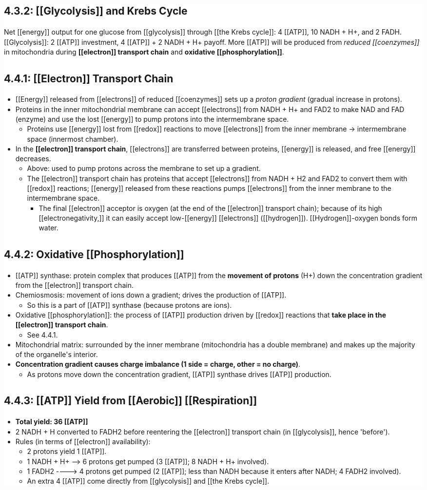 ## 4.3.2: [[Glycolysis]] and Krebs Cycle

Net [[energy]] output for one glucose from [[glycolysis]] through [[the Krebs cycle]]: 4 [[ATP]], 10 NADH + H+, and 2 FADH.
[[Glycolysis]]: 2 [[ATP]] investment, 4 [[ATP]] + 2 NADH + H+ payoff.
More [[ATP]] will be produced from *reduced [[coenzymes]]* in mitochondria during **[[electron]] transport chain** and **oxidative [[phosphorylation]]**.

## 4.4.1: [[Electron]] Transport Chain

- [[Energy]] released from [[electrons]] of reduced [[coenzymes]] sets up a *proton gradient* (gradual increase in protons).
- Proteins in the inner mitochondrial membrane can accept [[electrons]] from NADH + H+ and FAD2 to make NAD and FAD (enzyme) and use the lost [[energy]] to pump protons into the intermembrane space.
  - Proteins use [[energy]] lost from [[redox]] reactions to move [[electrons]] from the inner membrane -> intermembrane space (innermost chamber).
- In the **[[electron]] transport chain**, [[electrons]] are transferred between proteins, [[energy]] is released, and free [[energy]] decreases.
  - Above: used to pump protons across the membrane to set up a gradient.
  - The [[electron]] transport chain has proteins that accept [[electrons]] from NADH + H2 and FAD2 to convert them with [[redox]] reactions; [[energy]] released from these reactions pumps [[electrons]] from the inner membrane to the intermembrane space.
    - The final [[electron]] acceptor is oxygen (at the end of the [[electron]] transport chain); because of its high [[electronegativity,]] it can easily accept low-[[energy]] [[electrons]] ([[hydrogen]]). [[Hydrogen]]-oxygen bonds form water.

## 4.4.2: Oxidative [[Phosphorylation]]

- [[ATP]] synthase: protein complex that produces [[ATP]] from the **movement of protons** (H+) down the concentration gradient from the [[electron]] transport chain.
- Chemiosmosis: movement of ions down a gradient; drives the production of [[ATP]].
  - So this is a part of [[ATP]] synthase (because protons are ions).
- Oxidative [[phosphorylation]]: the process of [[ATP]] production driven by [[redox]] reactions that **take place in the [[electron]] transport chain**.
  - See 4.4.1.
- Mitochondrial matrix: surrounded by the inner membrane (mitochondria has a double membrane) and makes up the majority of the organelle's interior.
- **Concentration gradient causes charge imbalance (1 side = charge, other = no charge)**.
  - As protons move down the concentration gradient, [[ATP]] synthase drives [[ATP]] production.

## 4.4.3: [[ATP]] Yield from [[Aerobic]] [[Respiration]]

- **Total yield: 36 [[ATP]]**
- 2 NADH + H converted to FADH2 before reentering the [[electron]] transport chain (in [[glycolysis]], hence 'before').
- Rules (in terms of [[electron]] availability):
  - 2 protons yield 1 [[ATP]].
  - 1 NADH + H+ --> 6 protons get pumped (3 [[ATP]]; 8 NADH + H+ involved).
  - 1 FADH2 ----> 4 protons get pumped (2 [[ATP]]; less than NADH because it enters after NADH; 4 FADH2 involved).
  - An extra 4 [[ATP]] come directly from [[glycolysis]] and [[the Krebs cycle]].
